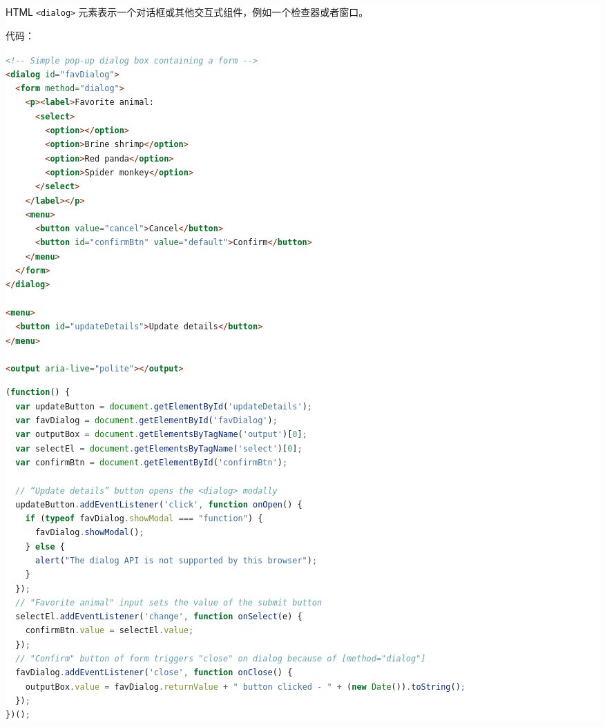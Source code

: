 HTML `<dialog>` 元素表示一个对话框或其他交互式组件，例如一个检查器或者窗口。

代码：

~~~html
<!-- Simple pop-up dialog box containing a form -->
<dialog id="favDialog">
  <form method="dialog">
    <p><label>Favorite animal:
      <select>
        <option></option>
        <option>Brine shrimp</option>
        <option>Red panda</option>
        <option>Spider monkey</option>
      </select>
    </label></p>
    <menu>
      <button value="cancel">Cancel</button>
      <button id="confirmBtn" value="default">Confirm</button>
    </menu>
  </form>
</dialog>

<menu>
  <button id="updateDetails">Update details</button>
</menu>

<output aria-live="polite"></output>
~~~

~~~js
(function() {
  var updateButton = document.getElementById('updateDetails');
  var favDialog = document.getElementById('favDialog');
  var outputBox = document.getElementsByTagName('output')[0];
  var selectEl = document.getElementsByTagName('select')[0];
  var confirmBtn = document.getElementById('confirmBtn');

  // “Update details” button opens the <dialog> modally
  updateButton.addEventListener('click', function onOpen() {
    if (typeof favDialog.showModal === "function") {
      favDialog.showModal();
    } else {
      alert("The dialog API is not supported by this browser");
    }
  });
  // "Favorite animal" input sets the value of the submit button
  selectEl.addEventListener('change', function onSelect(e) {
    confirmBtn.value = selectEl.value;
  });
  // "Confirm" button of form triggers "close" on dialog because of [method="dialog"]
  favDialog.addEventListener('close', function onClose() {
    outputBox.value = favDialog.returnValue + " button clicked - " + (new Date()).toString();
  });
})();
~~~
